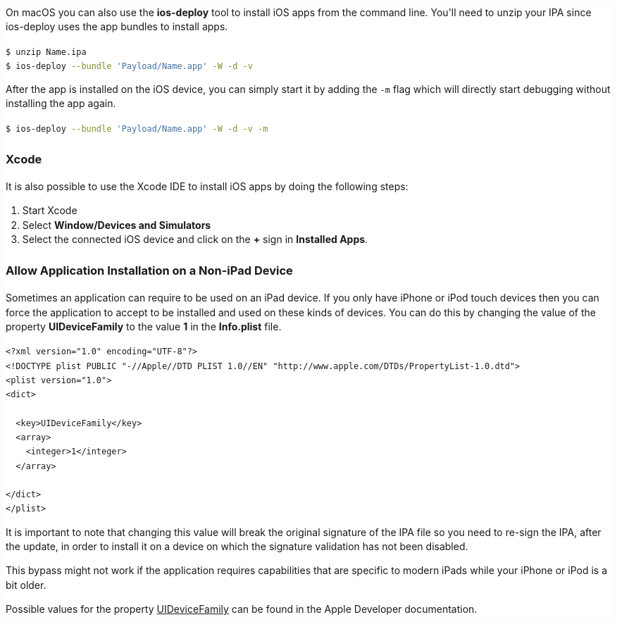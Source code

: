 On macOS you can also use the **ios-deploy** tool to install iOS apps from the command line. You'll need to unzip your IPA since ios-deploy uses the app bundles to install apps.

```bash
$ unzip Name.ipa
$ ios-deploy --bundle 'Payload/Name.app' -W -d -v
```

After the app is installed on the iOS device, you can simply start it by adding the `-m` flag which will directly start debugging without installing the app again.

```bash
$ ios-deploy --bundle 'Payload/Name.app' -W -d -v -m
```

### Xcode

It is also possible to use the Xcode IDE to install iOS apps by doing the following steps:

1. Start Xcode
2. Select **Window/Devices and Simulators**
3. Select the connected iOS device and click on the **+** sign in **Installed Apps**.

### Allow Application Installation on a Non-iPad Device

Sometimes an application can require to be used on an iPad device. If you only have iPhone or iPod touch devices then you can force the application to accept to be installed and used on these kinds of devices. You can do this by changing the value of the property **UIDeviceFamily** to the value **1** in the **Info.plist** file.

```markup
<?xml version="1.0" encoding="UTF-8"?>
<!DOCTYPE plist PUBLIC "-//Apple//DTD PLIST 1.0//EN" "http://www.apple.com/DTDs/PropertyList-1.0.dtd">
<plist version="1.0">
<dict>

  <key>UIDeviceFamily</key>
  <array>
    <integer>1</integer>
  </array>

</dict>
</plist>
```

It is important to note that changing this value will break the original signature of the IPA file so you need to re-sign the IPA, after the update, in order to install it on a device on which the signature validation has not been disabled.

This bypass might not work if the application requires capabilities that are specific to modern iPads while your iPhone or iPod is a bit older.

Possible values for the property [UIDeviceFamily](https://developer.apple.com/library/archive/documentation/General/Reference/InfoPlistKeyReference/Articles/iPhoneOSKeys.html#//apple\_ref/doc/uid/TP40009252-SW11) can be found in the Apple Developer documentation.
